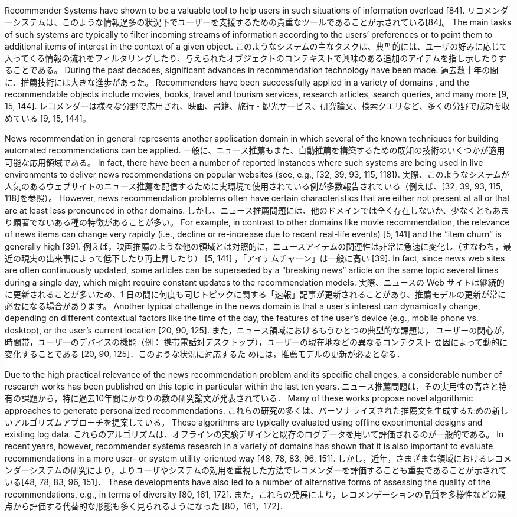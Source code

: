 Recommender Systems have shown to be a valuable tool to help users in such situations of information overload [84].
リコメンダーシステムは、このような情報過多の状況下でユーザーを支援するための貴重なツールであることが示されている[84]。
The main tasks of such systems are typically to filter incoming streams of information according to the users’ preferences or to point them to additional items of interest in the context of a given object.
このようなシステムの主なタスクは、典型的には、ユーザの好みに応じて入ってくる情報の流れをフィルタリングしたり、与えられたオブジェクトのコンテキストで興味のある追加のアイテムを指し示したりすることである。
During the past decades, significant advances in recommendation technology have been made.
過去数十年の間に、推薦技術には大きな進歩があった。
Recommenders have been successfully applied in a variety of domains , and the recommendable objects include movies, books, travel and tourism services, research articles, search queries, and many more [9, 15, 144].
レコメンダーは様々な分野で応用され、映画、書籍、旅行・観光サービス、研究論文、検索クエリなど、多くの分野で成功を収めている [9, 15, 144]。

News recommendation in general represents another application domain in which several of the known techniques for building automated recommendations can be applied.
一般に、ニュース推薦もまた、自動推薦を構築するための既知の技術のいくつかが適用可能な応用領域である。
In fact, there have been a number of reported instances where such systems are being used in live environments to deliver news recommendations on popular websites (see, e.g., [32, 39, 93, 115, 118]).
実際、このようなシステムが人気のあるウェブサイトのニュース推薦を配信するために実環境で使用されている例が多数報告されている（例えば、[32, 39, 93, 115, 118]を参照）。
However, news recommendation problems often have certain characteristics that are either not present at all or that are at least less pronounced in other domains.
しかし、ニュース推薦問題には、他のドメインでは全く存在しないか、少なくともあまり顕著でないある種の特徴があることが多い。
For example, in contrast to other domains like movie recommendation, the relevance of news items can change very rapidly (i.e., decline or re-increase due to recent real-life events) [5, 141] and the “item churn” is generally high [39].
例えば，映画推薦のような他の領域とは対照的に，ニュースアイテムの関連性は非常に急速に変化し（すなわち，最近の現実の出来事によって低下したり再上昇したり） [5, 141] ，「アイテムチャーン」は一般に高い [39].
In fact, since news web sites are often continuously updated, some articles can be superseded by a “breaking news” article on the same topic several times during a single day, which might require constant updates to the recommendation models.
実際、ニュースの Web サイトは継続的に更新されることが多いため、1 日の間に何度も同じトピックに関する「速報」記事が更新されることがあり、推薦モデルの更新が常に必要になる場合があります。
Another typical challenge in the news domain is that a user’s interest can dynamically change, depending on different contextual factors like the time of the day, the features of the user’s device (e.g., mobile phone vs. desktop), or the user’s current location [20, 90, 125].
また，ニュース領域におけるもうひとつの典型的な課題は， ユーザーの関心が，時間帯，ユーザーのデバイスの機能（例： 携帯電話対デスクトップ），ユーザーの現在地などの異なるコンテクスト 要因によって動的に変化することである [20, 90, 125]．このような状況に対応するた めには，推薦モデルの更新が必要となる．

Due to the high practical relevance of the news recommendation problem and its specific challenges, a considerable number of research works has been published on this topic in particular within the last ten years.
ニュース推薦問題は，その実用性の高さと特有の課題から，特に過去10年間にかなりの数の研究論文が発表されている．
Many of these works propose novel algorithmic approaches to generate personalized recommendations.
これらの研究の多くは、パーソナライズされた推薦文を生成するための新しいアルゴリズムアプローチを提案している。
These algorithms are typically evaluated using offline experimental designs and existing log data.
これらのアルゴリズムは、オフラインの実験デザインと既存のログデータを用いて評価されるのが一般的である。
In recent years, however, recommender systems research in a variety of domains has shown that it is also important to evaluate recommendations in a more user- or system utility-oriented way [48, 78, 83, 96, 151].
しかし，近年，さまざまな領域におけるレコメンダーシステムの研究により，よりユーザやシステムの効用を重視した方法でレコメンダーを評価することも重要であることが示されている[48, 78, 83, 96, 151]．
These developments have also led to a number of alternative forms of assessing the quality of the recommendations, e.g., in terms of diversity [80, 161, 172].
また，これらの発展により，レコメンデーションの品質を多様性などの観点から評価する代替的な形態も多く見られるようになった [80，161，172]．
